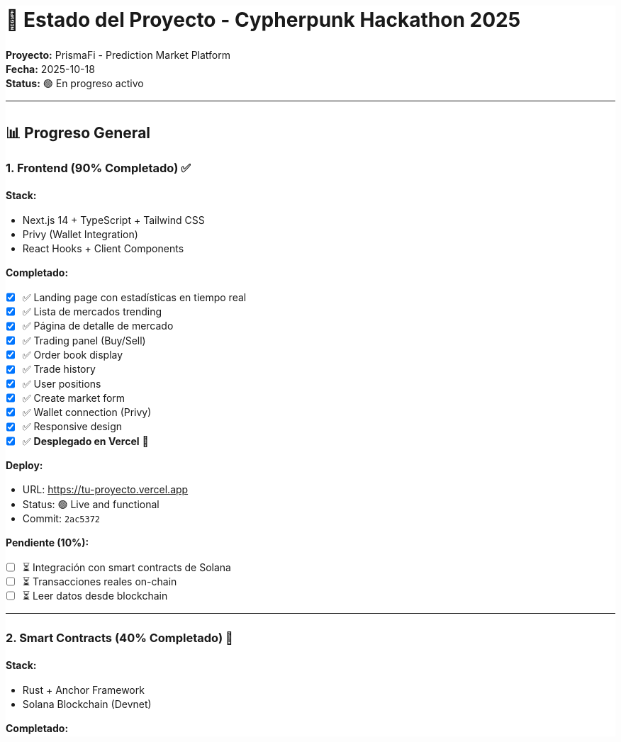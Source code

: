 # 🎯 Estado del Proyecto - Cypherpunk Hackathon 2025

**Proyecto:** PrismaFi - Prediction Market Platform  
**Fecha:** 2025-10-18  
**Status:** 🟢 En progreso activo

---

## 📊 **Progreso General**

### **1. Frontend (90% Completado) ✅**

**Stack:**

- Next.js 14 + TypeScript + Tailwind CSS
- Privy (Wallet Integration)
- React Hooks + Client Components

**Completado:**

- [x] ✅ Landing page con estadísticas en tiempo real
- [x] ✅ Lista de mercados trending
- [x] ✅ Página de detalle de mercado
- [x] ✅ Trading panel (Buy/Sell)
- [x] ✅ Order book display
- [x] ✅ Trade history
- [x] ✅ User positions
- [x] ✅ Create market form
- [x] ✅ Wallet connection (Privy)
- [x] ✅ Responsive design
- [x] ✅ **Desplegado en Vercel** 🚀

**Deploy:**

- URL: https://tu-proyecto.vercel.app
- Status: 🟢 Live and functional
- Commit: `2ac5372`

**Pendiente (10%):**

- [ ] ⏳ Integración con smart contracts de Solana
- [ ] ⏳ Transacciones reales on-chain
- [ ] ⏳ Leer datos desde blockchain

---

### **2. Smart Contracts (40% Completado) 🔄**

**Stack:**

- Rust + Anchor Framework
- Solana Blockchain (Devnet)

**Completado:**
